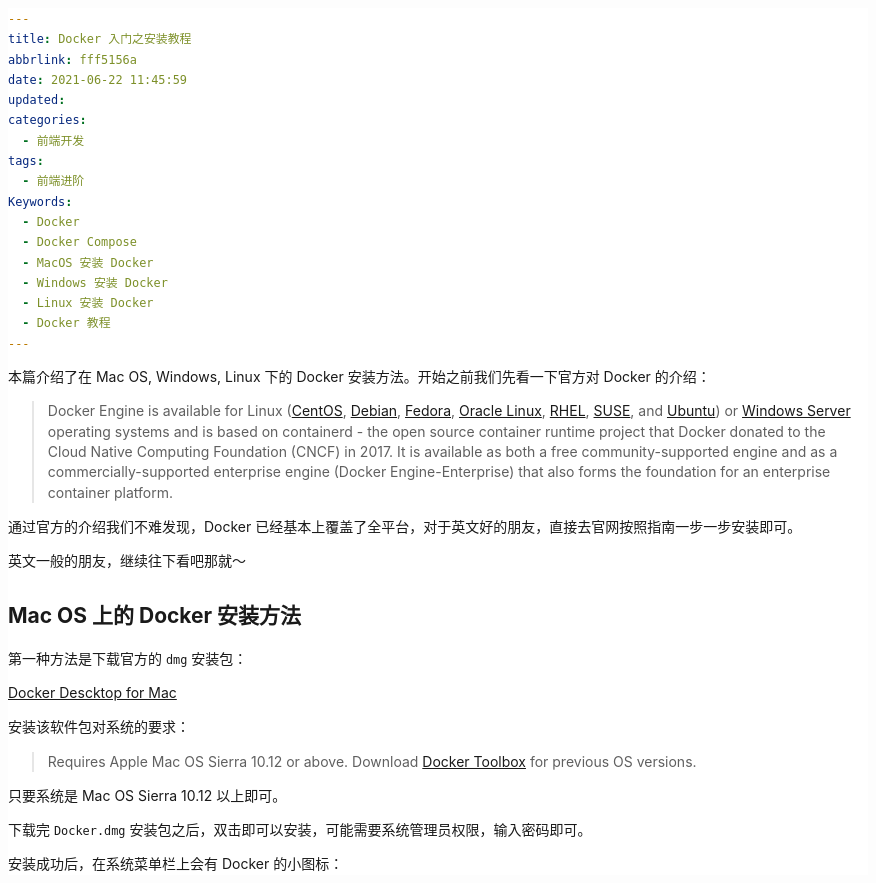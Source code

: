 ```yaml
---
title: Docker 入门之安装教程
abbrlink: fff5156a
date: 2021-06-22 11:45:59
updated:
categories:
  - 前端开发
tags:
  - 前端进阶
Keywords:
  - Docker
  - Docker Compose
  - MacOS 安装 Docker
  - Windows 安装 Docker
  - Linux 安装 Docker
  - Docker 教程
---
```


本篇介绍了在 Mac OS, Windows, Linux 下的 Docker 安装方法。开始之前我们先看一下官方对 Docker 的介绍：

> Docker Engine is available for Linux ([CentOS](https://store.docker.com/editions/community/docker-ce-server-centos), [Debian](https://store.docker.com/editions/community/docker-ce-server-debian), [Fedora](https://store.docker.com/editions/community/docker-ce-server-fedora), [Oracle Linux](https://store.docker.com/editions/enterprise/docker-ee-server-oraclelinux), [RHEL](https://store.docker.com/editions/enterprise/docker-ee-server-rhel), [SUSE](https://store.docker.com/editions/enterprise/docker-ee-server-sles), and [Ubuntu](https://store.docker.com/editions/community/docker-ce-server-ubuntu)) or [Windows Server](https://store.docker.com/editions/enterprise/docker-ee-server-windows) operating systems and is based on containerd - the open source container runtime project that Docker donated to the Cloud Native Computing Foundation (CNCF) in 2017. It is available as both a free community-supported engine and as a commercially-supported enterprise engine (Docker Engine-Enterprise) that also forms the foundation for an enterprise container platform.

通过官方的介绍我们不难发现，Docker 已经基本上覆盖了全平台，对于英文好的朋友，直接去官网按照指南一步一步安装即可。

英文一般的朋友，继续往下看吧那就～



## Mac OS 上的 Docker 安装方法

第一种方法是下载官方的 `dmg` 安装包：

[Docker Descktop for Mac](https://hub.docker.com/editions/community/docker-ce-desktop-mac)

安装该软件包对系统的要求：

> Requires Apple Mac OS Sierra 10.12 or above. Download [Docker Toolbox](https://docs.docker.com/toolbox/overview/) for previous OS versions.

只要系统是 Mac OS Sierra 10.12 以上即可。

下载完 `Docker.dmg` 安装包之后，双击即可以安装，可能需要系统管理员权限，输入密码即可。

安装成功后，在系统菜单栏上会有 Docker 的小图标：
